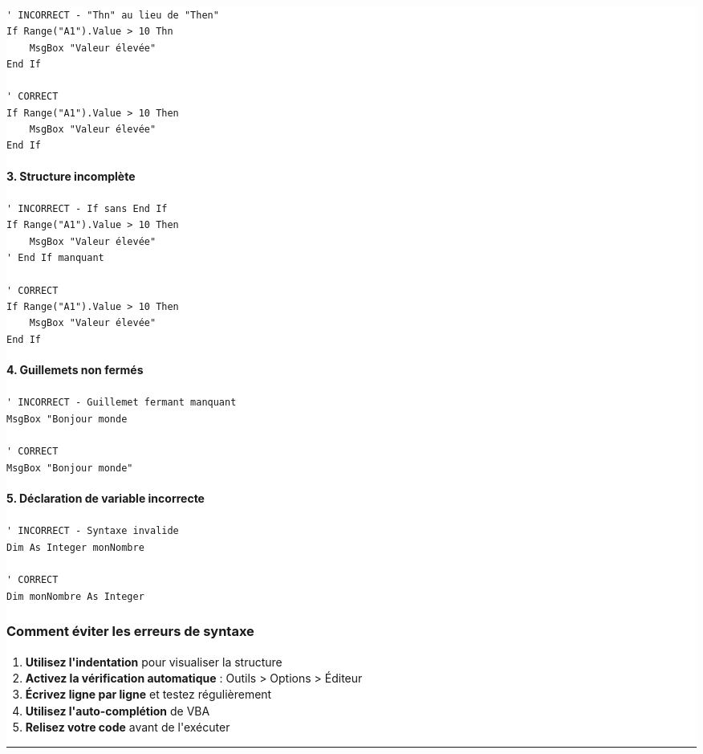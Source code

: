 ```vba
' INCORRECT - "Thn" au lieu de "Then"
If Range("A1").Value > 10 Thn
    MsgBox "Valeur élevée"
End If

' CORRECT
If Range("A1").Value > 10 Then
    MsgBox "Valeur élevée"
End If
```

#### 3. Structure incomplète

```vba
' INCORRECT - If sans End If
If Range("A1").Value > 10 Then
    MsgBox "Valeur élevée"
' End If manquant

' CORRECT
If Range("A1").Value > 10 Then
    MsgBox "Valeur élevée"
End If
```

#### 4. Guillemets non fermés

```vba
' INCORRECT - Guillemet fermant manquant
MsgBox "Bonjour monde

' CORRECT
MsgBox "Bonjour monde"
```

#### 5. Déclaration de variable incorrecte

```vba
' INCORRECT - Syntaxe invalide
Dim As Integer monNombre

' CORRECT
Dim monNombre As Integer
```

### Comment éviter les erreurs de syntaxe

1. **Utilisez l'indentation** pour visualiser la structure
2. **Activez la vérification automatique** : Outils > Options > Éditeur
3. **Écrivez ligne par ligne** et testez régulièrement
4. **Utilisez l'auto-complétion** de VBA
5. **Relisez votre code** avant de l'exécuter

---
